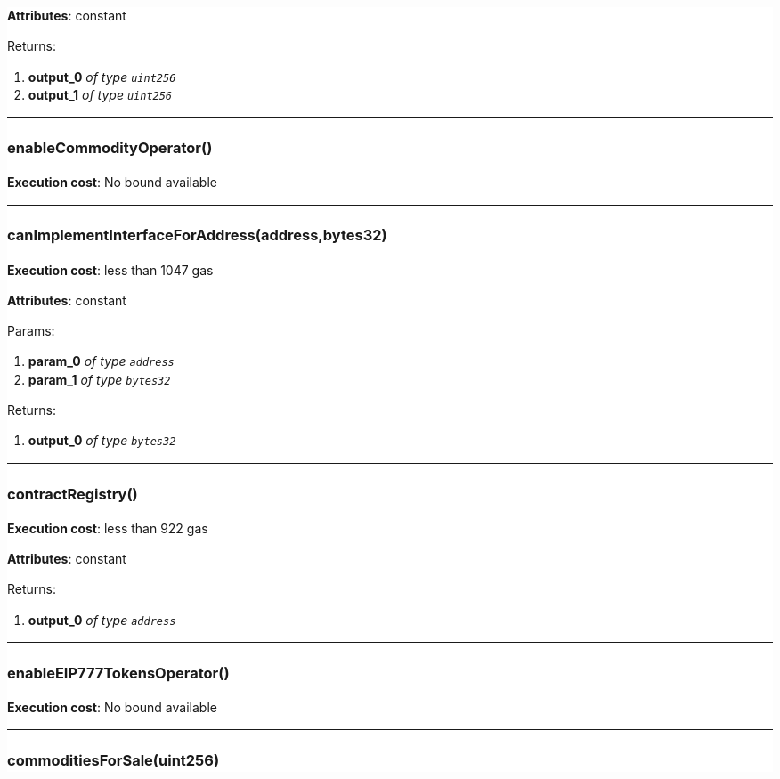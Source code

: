 **Attributes**: constant



Returns:


1. **output_0** *of type `uint256`*
2. **output_1** *of type `uint256`*

--- 
### enableCommodityOperator()


**Execution cost**: No bound available




--- 
### canImplementInterfaceForAddress(address,bytes32)


**Execution cost**: less than 1047 gas

**Attributes**: constant


Params:

1. **param_0** *of type `address`*
2. **param_1** *of type `bytes32`*

Returns:


1. **output_0** *of type `bytes32`*

--- 
### contractRegistry()


**Execution cost**: less than 922 gas

**Attributes**: constant



Returns:


1. **output_0** *of type `address`*

--- 
### enableEIP777TokensOperator()


**Execution cost**: No bound available




--- 
### commoditiesForSale(uint256)

